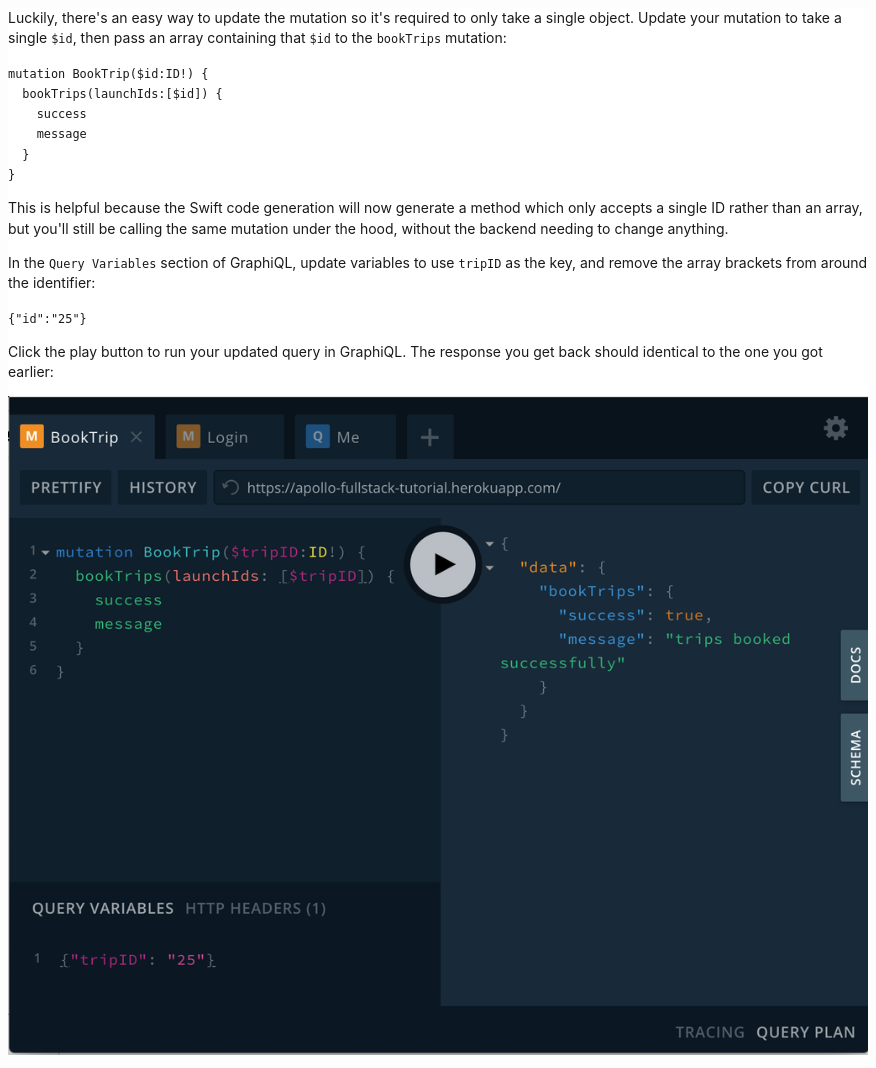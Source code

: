 Luckily, there's an easy way to update the mutation so it's required to only take a single object. Update your mutation to take a single `$id`, then pass an array containing that `$id` to the `bookTrips` mutation: 

```graphql:title=(GraphiQL)
mutation BookTrip($id:ID!) {
  bookTrips(launchIds:[$id]) {
    success
    message
  }
}
```

This is helpful because the Swift code generation will now generate a method which only accepts a single ID rather than an array, but you'll still be calling the same mutation under the hood, without the backend needing to change anything. 

In the `Query Variables` section of GraphiQL, update variables to use `tripID` as the key, and remove the array brackets from around the identifier: 

```json:title=(GraphiQL)
{"id":"25"}
```

Click the play button to run your updated query in GraphiQL. The response you get back should identical to the one you got earlier:

![GraphiQL showing the result of booking a trip with a single identifier](images/graphiql_book_with_trip_id_singular.png)
